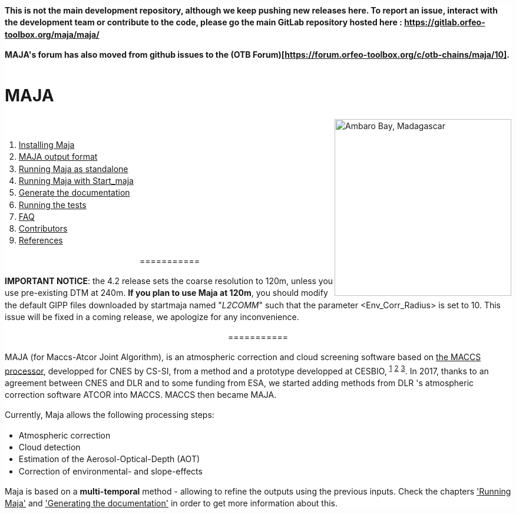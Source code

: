 **This is not the main development repository, although we keep pushing new releases here. To report an issue, interact with the development team or contribute to the code, please go the main GitLab repository hosted here : https://gitlab.orfeo-toolbox.org/maja/maja/**

**MAJA's forum has also moved from github issues to the (OTB Forum)[https://forum.orfeo-toolbox.org/c/otb-chains/maja/10].**



# MAJA
<img  title="Ambaro Bay, Madagascar" src="https://labo.obs-mip.fr/wp-content-labo/uploads/sites/19/2017/05/20160406.png" width="300" height="300" align="right"  /> <img  title="logo MAJA" src="https://labo.obs-mip.fr/wp-content-labo/uploads/sites/19/2015/11/logo_maja.png" alt="" width="80"  />  <img  title="logo CNES" src="https://labo.obs-mip.fr/wp-content-labo/uploads/sites/19/2015/03/Logo-CNES-horizontal-bleu-300-e1425986175723.png" alt="" width="130"  /> <img  title="logo CESBIO" src="https://labo.obs-mip.fr/wp-content-labo/uploads/sites/19/2012/12/logo_cesbio.png" alt="" width="110"  /> <img  title="logo CSSI" src="https://www.embedded-france.org/wp-content/uploads/2018/06/cs_2008_fr-1.jpg" alt="" width="150"  />  <img  title="logo DLR" src="https://labo.obs-mip.fr/wp-content-labo/uploads/sites/19/2015/11/logo_DLR.jpg" alt="" width="90"  />


1. [Installing Maja](#Requirements)
2. [MAJA output format](#format)
3. [Running Maja as standalone](#run)
4. [Running Maja with Start_maja](#run_startmaja)
5. [Generate the documentation](#doc)
6. [Running the tests](#tests)
7. [FAQ](#faq)
8. [Contributors](#contrib)
9. [References](#references)

<p align="center">
===========
</p>

**IMPORTANT NOTICE**: the 4.2 release sets the coarse resolution to 120m, unless you use pre-existing DTM at 240m. **If you plan to use Maja at 120m**, you should modify the default GIPP files downloaded by startmaja named "*L2COMM*" such that the parameter <Env_Corr_Radius> is set to 10. This issue will be fixed in a coming release, we apologize for any inconvenience.

<p align="center">
===========
</p>

MAJA (for Maccs-Atcor Joint Algorithm), is an atmospheric correction and cloud screening software based on [the MACCS processor](https://labo.obs-mip.fr/multitemp/maccs-how-it-works/), developped for CNES by CS-SI, from a method and a prototype developped at CESBIO, <sup>[1](#ref1)</sup> <sup>[2](#ref2)</sup> <sup>[3](#ref3)</sup>.
In 2017, thanks to an agreement between CNES and DLR and to some funding from ESA, we started adding methods from DLR 's atmospheric correction software ATCOR into MACCS.
MACCS then became MAJA. 

Currently, Maja allows the following processing steps:
* Atmospheric correction
* Cloud detection
* Estimation of the Aerosol-Optical-Depth (AOT)
* Correction of environmental- and slope-effects

Maja is based on a **multi-temporal** method - allowing to refine the outputs using the previous inputs.
Check the chapters ['Running Maja'](#run) and ['Generating the documentation'](#doc) in order to get more information about this.
